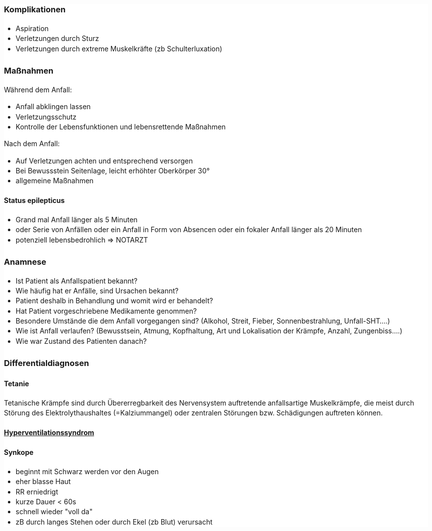 ### Komplikationen
+ Aspiration
+ Verletzungen durch Sturz
+ Verletzungen durch extreme Muskelkräfte (zb Schulterluxation)

### Maßnahmen
Während dem Anfall:
+ Anfall abklingen lassen
+ Verletzungsschutz
+ Kontrolle der Lebensfunktionen und lebensrettende Maßnahmen

Nach dem Anfall:
+ Auf Verletzungen achten und entsprechend versorgen
+ Bei Bewussstein Seitenlage, leicht erhöhter Oberkörper 30°
+ allgemeine Maßnahmen

#### Status epilepticus
+ Grand mal Anfall länger als 5 Minuten
+ oder Serie von Anfällen oder ein Anfall in Form von Absencen oder ein fokaler Anfall länger als 20 Minuten
+ potenziell lebensbedrohlich => NOTARZT

### Anamnese
+ Ist Patient als Anfallspatient bekannt?
+ Wie häufig hat er Anfälle, sind Ursachen bekannt?
+ Patient deshalb in Behandlung und womit wird er behandelt?
+ Hat Patient vorgeschriebene Medikamente genommen?
+ Besondere Umstände die dem Anfall vorgegangen sind? (Alkohol, Streit, Fieber, Sonnenbestrahlung, Unfall-SHT….)
+ Wie ist Anfall verlaufen? (Bewusstsein, Atmung, Kopfhaltung, Art und Lokalisation der Krämpfe, Anzahl, Zungenbiss….)
+ Wie war Zustand des Patienten danach?

### Differentialdiagnosen
#### Tetanie
Tetanische Krämpfe sind durch Übererregbarkeit des Nervensystem auftretende anfallsartige Muskelkrämpfe, die meist durch Störung des Elektrolythaushaltes (=Kalziummangel) oder zentralen Störungen bzw. Schädigungen auftreten können.

#### [Hyperventilationssyndrom](#hyperventilationssyndrom-1)

#### Synkope
+ beginnt mit Schwarz werden vor den Augen
+ eher blasse Haut
+ RR erniedrigt
+ kurze Dauer < 60s
+ schnell wieder "voll da"
+ zB durch langes Stehen oder durch Ekel (zb Blut) verursacht
